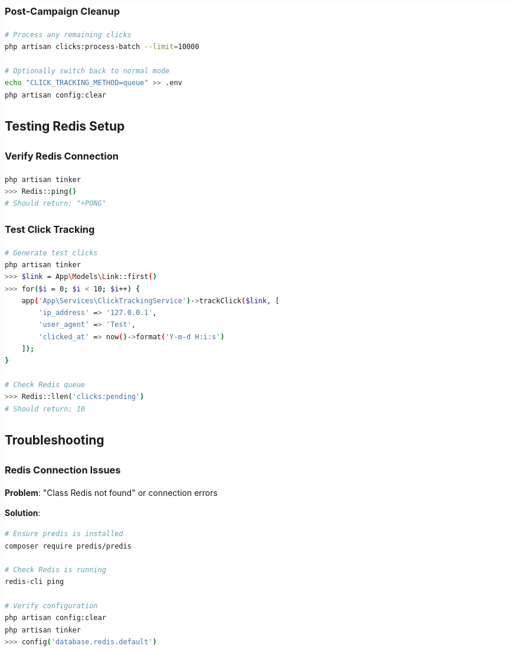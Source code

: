 ### Post-Campaign Cleanup
```bash
# Process any remaining clicks
php artisan clicks:process-batch --limit=10000

# Optionally switch back to normal mode
echo "CLICK_TRACKING_METHOD=queue" >> .env
php artisan config:clear
```

## Testing Redis Setup

### Verify Redis Connection
```bash
php artisan tinker
>>> Redis::ping()
# Should return: "+PONG"
```

### Test Click Tracking
```bash
# Generate test clicks
php artisan tinker
>>> $link = App\Models\Link::first()
>>> for($i = 0; $i < 10; $i++) { 
    app('App\Services\ClickTrackingService')->trackClick($link, [
        'ip_address' => '127.0.0.1',
        'user_agent' => 'Test',
        'clicked_at' => now()->format('Y-m-d H:i:s')
    ]);
}

# Check Redis queue
>>> Redis::llen('clicks:pending')
# Should return: 10
```

## Troubleshooting

### Redis Connection Issues
**Problem**: "Class Redis not found" or connection errors

**Solution**:
```bash
# Ensure predis is installed
composer require predis/predis

# Check Redis is running
redis-cli ping

# Verify configuration
php artisan config:clear
php artisan tinker
>>> config('database.redis.default')
```
